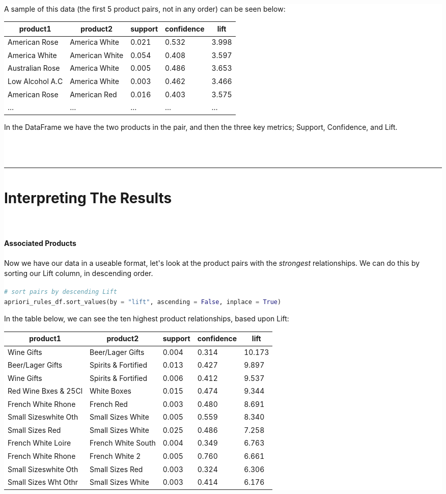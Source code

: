 A sample of this data (the first 5 product pairs, not in any order) can be seen below:

| **product1** | **product2** | **support** | **confidence** | **lift** |
|---|---|---|---|---|
| American Rose | America White | 0.021 | 0.532 | 3.998 |
| America White | American White | 0.054 | 0.408 | 3.597 |
| Australian Rose | America White | 0.005 | 0.486 | 3.653 |
| Low Alcohol A.C | America White | 0.003 | 0.462 | 3.466 |
| American Rose | American Red | 0.016 | 0.403 | 3.575 |
| … | … | … | … | … |

In the DataFrame we have the two products in the pair, and then the three key metrics; Support, Confidence, and Lift. 

<br>
<br>

___

# Interpreting The Results <a name="apriori-results"></a>

<br>

#### Associated Products

Now we have our data in a useable format, let's look at the product pairs with the *strongest* relationships. We can do this by sorting our Lift column, in descending order.

```python
# sort pairs by descending Lift
apriori_rules_df.sort_values(by = "lift", ascending = False, inplace = True)
```

In the table below, we can see the ten highest product relationships, based upon Lift:

| **product1** | **product2** | **support** | **confidence** | **lift** |
|---|---|---|---|---|
| Wine Gifts | Beer/Lager Gifts | 0.004 | 0.314 | 10.173 |
| Beer/Lager Gifts | Spirits & Fortified | 0.013 | 0.427 | 9.897 |
| Wine Gifts | Spirits & Fortified | 0.006 | 0.412 | 9.537 |
| Red Wine Bxes & 25Cl | White Boxes | 0.015 | 0.474 | 9.344 |
| French White Rhone | French Red | 0.003 | 0.480 | 8.691 |
| Small Sizeswhite Oth | Small Sizes White | 0.005 | 0.559 | 8.340 |
| Small Sizes Red | Small Sizes White | 0.025 | 0.486 | 7.258 |
| French White Loire | French White South | 0.004 | 0.349 | 6.763 |
| French White Rhone | French White 2 | 0.005 | 0.760 | 6.661 |
| Small Sizeswhite Oth | Small Sizes Red | 0.003 | 0.324 | 6.306 |
| Small Sizes Wht Othr | Small Sizes White | 0.003 | 0.414 | 6.176 |
